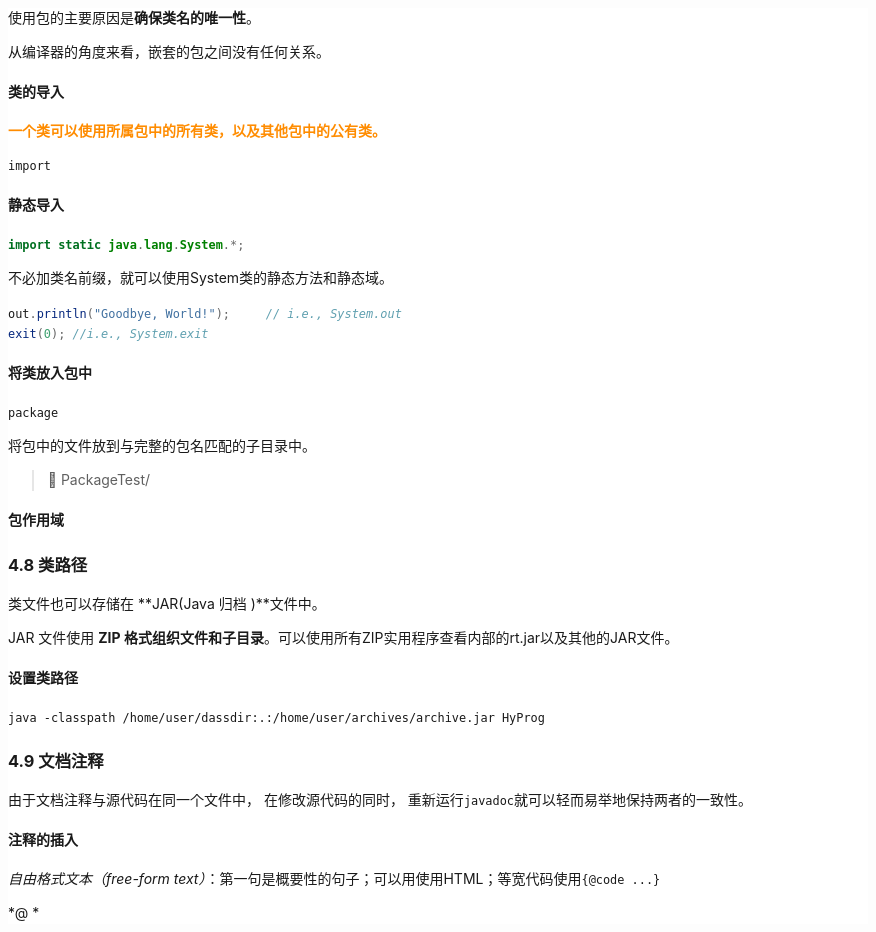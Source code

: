 使用包的主要原因是**确保类名的唯一性**。

从编译器的角度来看，嵌套的包之间没有任何关系。

#### 类的导入

<font color=#FF8C00>**一个类可以使用所属包中的所有类，以及其他包中的公有类。**</font>

`import`

#### **静态导入**

```java
import static java.lang.System.*;
```

不必加类名前缀，就可以使用System类的静态方法和静态域。

```java
out.println("Goodbye, World!"); 	// i.e., System.out
exit(0); //i.e., System.exit 
```



#### 将类放入包中

`package`

将包中的文件放到与完整的包名匹配的子目录中。

> 🔖 PackageTest/

#### 包作用域





### 4.8 类路径

类文件也可以存储在 **JAR(Java 归档 )**文件中。

JAR 文件使用 **ZIP 格式组织文件和子目录**。可以使用所有ZIP实用程序查看内部的rt.jar以及其他的JAR文件。

#### 设置类路径

```shell
java -classpath /home/user/dassdir:.:/home/user/archives/archive.jar HyProg
```



### 4.9 文档注释 

由于文档注释与源代码在同一个文件中， 在修改源代码的同时， 重新运行`javadoc`就可以轻而易举地保持两者的一致性。

#### 注释的插入

*自由格式文本（free-form text）*：第一句是概要性的句子；可以用使用HTML；等宽代码使用`{@code ...}`

*@ *
